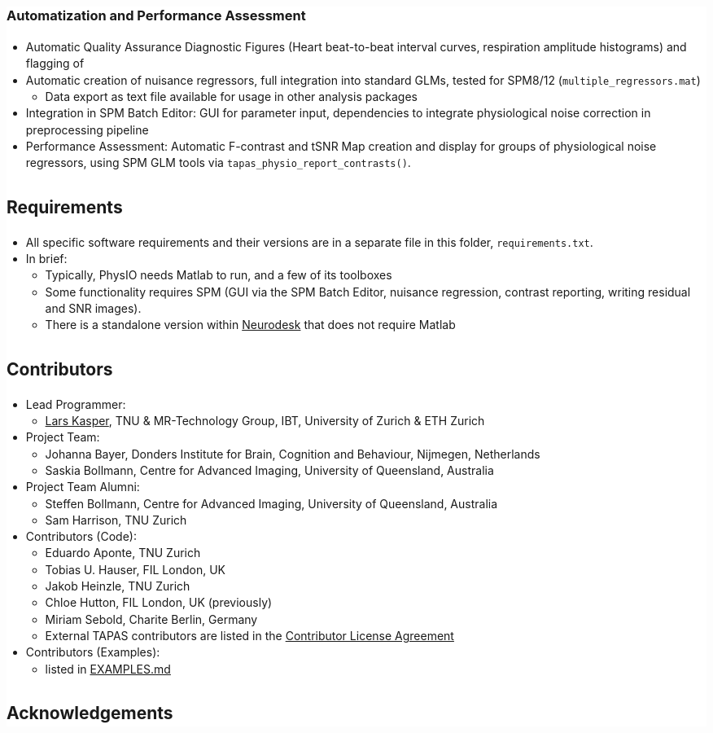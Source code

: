### Automatization and Performance Assessment

- Automatic Quality Assurance Diagnostic Figures (Heart beat-to-beat interval curves, respiration amplitude histograms) and flagging of 
- Automatic creation of nuisance regressors, full integration into standard 
  GLMs, tested for SPM8/12 (`multiple_regressors.mat`)
    - Data export as text file available for usage in other analysis packages
- Integration in SPM Batch Editor: GUI for parameter input, dependencies to 
  integrate physiological noise correction in preprocessing pipeline
- Performance Assessment: Automatic F-contrast and tSNR Map creation and display 
  for groups of physiological noise regressors, using SPM GLM tools via 
  `tapas_physio_report_contrasts()`.


Requirements
------------

- All specific software requirements and their versions are in a separate file
  in this folder, `requirements.txt`.
- In brief:
  - Typically, PhysIO needs Matlab to run, and a few of its toolboxes
  - Some functionality requires SPM (GUI via the SPM Batch Editor, nuisance regression, contrast reporting, 
    writing residual and SNR images).    
  - There is a standalone version within [Neurodesk](https://www.neurodesk.org/tutorials-examples/tutorials/functional_imaging/physio/) that does not require Matlab


Contributors
------------

- Lead Programmer: 
    - [Lars Kasper](https://brain-to.ca/content/lars-kasper),
      TNU & MR-Technology Group, IBT, University of Zurich & ETH Zurich
- Project Team: 
    - Johanna Bayer, Donders Institute for Brain, Cognition and Behaviour, Nijmegen, Netherlands
    - Saskia Bollmann, Centre for Advanced Imaging, University of Queensland, Australia
- Project Team Alumni:
    - Steffen Bollmann, Centre for Advanced Imaging, University of Queensland, Australia
    - Sam Harrison, TNU Zurich
- Contributors (Code):
    - Eduardo Aponte, TNU Zurich
    - Tobias U. Hauser, FIL London, UK
    - Jakob Heinzle, TNU Zurich
    - Chloe Hutton, FIL London, UK (previously)
    - Miriam Sebold, Charite Berlin, Germany
    - External TAPAS contributors are listed in the [Contributor License Agreement](https://github.com/translationalneuromodeling/tapas/blob/master/Contributor-License-Agreement.md)
- Contributors (Examples):
    - listed in [EXAMPLES.md](https://gitlab.ethz.ch/physio/physio-doc/-/wikis/EXAMPLES)


Acknowledgements
----------------
